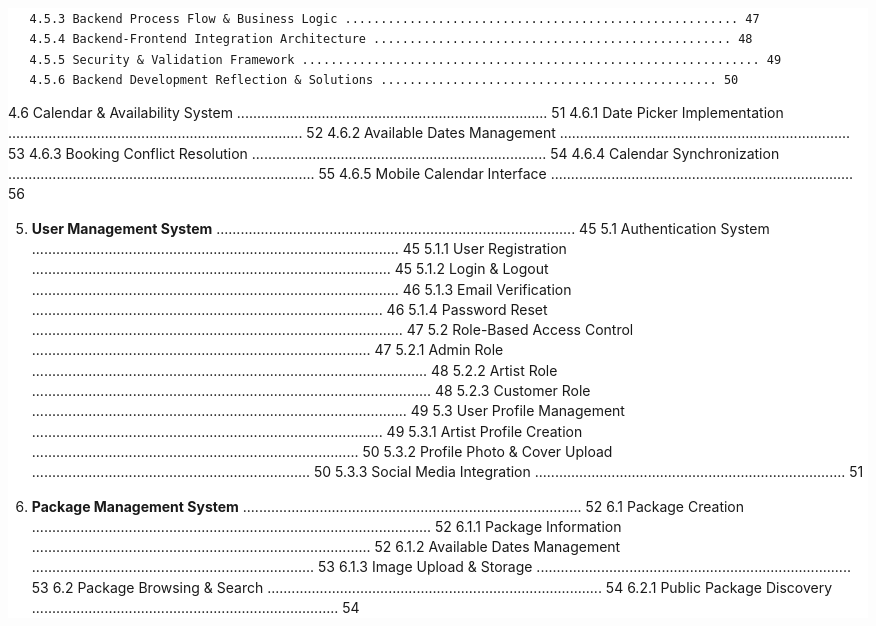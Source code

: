        4.5.3 Backend Process Flow & Business Logic ....................................................... 47
       4.5.4 Backend-Frontend Integration Architecture .................................................. 48
       4.5.5 Security & Validation Framework ................................................................ 49
       4.5.6 Backend Development Reflection & Solutions ............................................... 50
   4.6 Calendar & Availability System ............................................................................. 51
       4.6.1 Date Picker Implementation ......................................................................... 52
       4.6.2 Available Dates Management ........................................................................ 53
       4.6.3 Booking Conflict Resolution ......................................................................... 54
       4.6.4 Calendar Synchronization ............................................................................ 55
       4.6.5 Mobile Calendar Interface ........................................................................... 56

5. **User Management System** ......................................................................................... 45
   5.1 Authentication System ........................................................................................... 45
       5.1.1 User Registration ......................................................................................... 45
       5.1.2 Login & Logout ........................................................................................... 46
       5.1.3 Email Verification ....................................................................................... 46
       5.1.4 Password Reset ............................................................................................ 47
   5.2 Role-Based Access Control .................................................................................... 47
       5.2.1 Admin Role .................................................................................................. 48
       5.2.2 Artist Role ................................................................................................... 48
       5.2.3 Customer Role ............................................................................................. 49
   5.3 User Profile Management ....................................................................................... 49
       5.3.1 Artist Profile Creation ................................................................................. 50
       5.3.2 Profile Photo & Cover Upload ..................................................................... 50
       5.3.3 Social Media Integration ............................................................................. 51

6. **Package Management System** .................................................................................... 52
   6.1 Package Creation ................................................................................................... 52
       6.1.1 Package Information .................................................................................... 52
       6.1.2 Available Dates Management ...................................................................... 53
       6.1.3 Image Upload & Storage .............................................................................. 53
   6.2 Package Browsing & Search ................................................................................... 54
       6.2.1 Public Package Discovery ............................................................................ 54